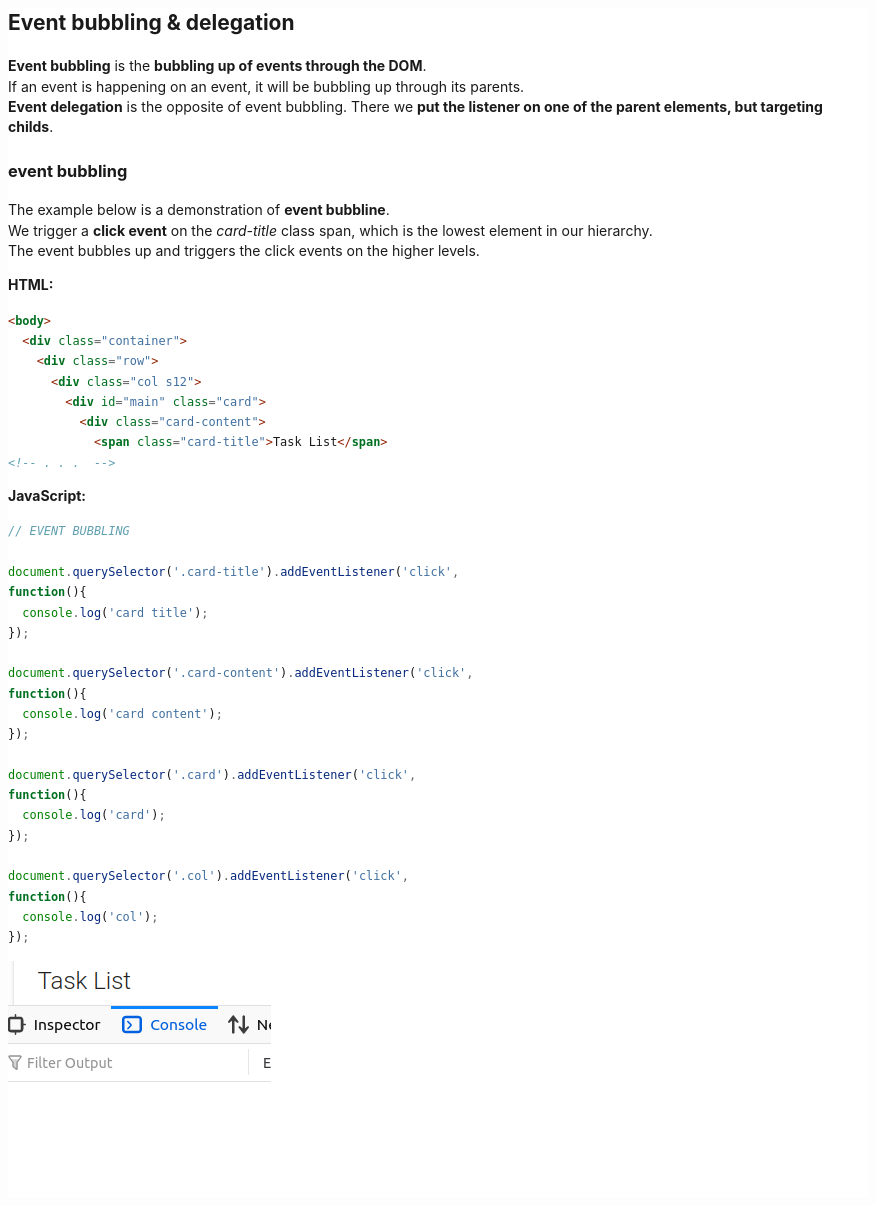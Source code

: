 ## Event bubbling & delegation
**Event bubbling** is the **bubbling up of events through the DOM**. <br>
If an event is happening on an event, it will be bubbling up through its parents. <br>
**Event delegation** is the opposite of event bubbling. There we **put the listener on one of the parent elements, but targeting childs**. <br> 
### event bubbling
The example below is a demonstration of **event bubbline**. <br>
We trigger a **click event** on the *card-title* class span, which is the lowest element in our hierarchy. <br>
The event bubbles up and triggers the click events on the higher levels. <br>

**HTML:**

```html
<body>
  <div class="container">
    <div class="row">
      <div class="col s12">
        <div id="main" class="card">
          <div class="card-content">
            <span class="card-title">Task List</span>
<!-- . . .  -->
```

**JavaScript:**

```js
// EVENT BUBBLING 

document.querySelector('.card-title').addEventListener('click', 
function(){
  console.log('card title');
});

document.querySelector('.card-content').addEventListener('click', 
function(){
  console.log('card content');
});

document.querySelector('.card').addEventListener('click', 
function(){
  console.log('card');
});

document.querySelector('.col').addEventListener('click', 
function(){
  console.log('col');
});
```

![event-bubbling](/images/event-bubbling.gif)
